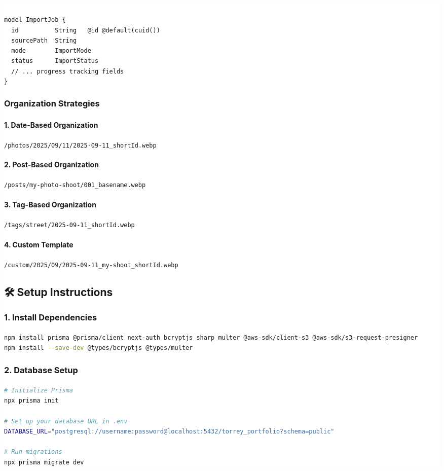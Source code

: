 ```prisma

model ImportJob {
  id          String   @id @default(cuid())
  sourcePath  String
  mode        ImportMode
  status      ImportStatus
  // ... progress tracking fields
}
```

### Organization Strategies

#### 1. Date-Based Organization
```
/photos/2025/09/11/2025-09-11_shortId.webp
```

#### 2. Post-Based Organization
```
/posts/my-photo-shoot/001_basename.webp
```

#### 3. Tag-Based Organization
```
/tags/street/2025-09-11_shortId.webp
```

#### 4. Custom Template
```
/custom/2025/09/2025-09-11_my-shoot_shortId.webp
```

## 🛠️ Setup Instructions

### 1. Install Dependencies
```bash
npm install prisma @prisma/client next-auth bcryptjs sharp multer @aws-sdk/client-s3 @aws-sdk/s3-request-presigner
npm install --save-dev @types/bcryptjs @types/multer
```

### 2. Database Setup
```bash
# Initialize Prisma
npx prisma init

# Set up your database URL in .env
DATABASE_URL="postgresql://username:password@localhost:5432/torrey_portfolio?schema=public"

# Run migrations
npx prisma migrate dev
```
